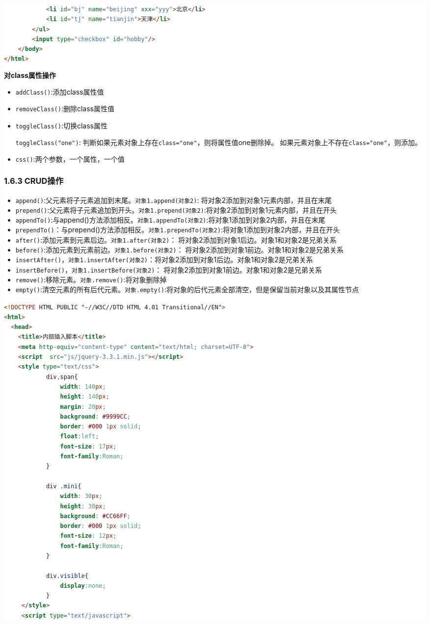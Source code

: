 ```html
            <li id="bj" name="beijing" xxx="yyy">北京</li>
            <li id="tj" name="tianjin">天津</li>
        </ul>
        <input type="checkbox" id="hobby"/>
    </body>
</html>
```

**对class属性操作**

- `addClass()`:添加class属性值

- `removeClass()`:删除class属性值

- `toggleClass()`:切换class属性

  `toggleClass("one")`: 判断如果元素对象上存在`class="one"`，则将属性值one删除掉。  如果元素对象上不存在`class="one"`，则添加。

- `css()`:两个参数，一个属性，一个值

### 1.6.3 CRUD操作

- `append()`:父元素将子元素追加到末尾。`对象1.append(对象2)`: 将对象2添加到对象1元素内部，并且在末尾
- `prepend()`:父元素将子元素追加到开头。`对象1.prepend(对象2)`:将对象2添加到对象1元素内部，并且在开头
- `appendTo()`:与append()方法添加相反。`对象1.appendTo(对象2)`:将对象1添加到对象2内部，并且在末尾
- `prependTo()`：与prepend()方法添加相反。`对象1.prependTo(对象2)`:将对象1添加到对象2内部，并且在开头
- `after()`:添加元素到元素后边。`对象1.after(对象2)`： 将对象2添加到对象1后边。对象1和对象2是兄弟关系
- `before()`:添加元素到元素前边。`对象1.before(对象2)`： 将对象2添加到对象1前边。对象1和对象2是兄弟关系
- `insertAfter()`，`对象1.insertAfter(对象2)`：将对象2添加到对象1后边。对象1和对象2是兄弟关系
- `insertBefore()`，`对象1.insertBefore(对象2)`： 将对象2添加到对象1前边。对象1和对象2是兄弟关系
- `remove()`:移除元素。`对象.remove()`:将对象删除掉
- `empty()`:清空元素的所有后代元素。`对象.empty()`:将对象的后代元素全部清空，但是保留当前对象以及其属性节点

```html
<!DOCTYPE HTML PUBLIC "-//W3C//DTD HTML 4.01 Transitional//EN">
<html>
  <head>
    <title>内部插入脚本</title>
    <meta http-equiv="content-type" content="text/html; charset=UTF-8">
	<script  src="js/jquery-3.3.1.min.js"></script>
	<style type="text/css">
		 	div,span{
			    width: 140px;
			    height: 140px;
			    margin: 20px;
			    background: #9999CC;
			    border: #000 1px solid;
				float:left;
			    font-size: 17px;
			    font-family:Roman;
			}
			
			div .mini{
			    width: 30px;
			    height: 30px;
			    background: #CC66FF;
			    border: #000 1px solid;
			    font-size: 12px;
			    font-family:Roman;
			}
			
			div.visible{
				display:none;
			}
	 </style>
	 <script type="text/javascript">
```